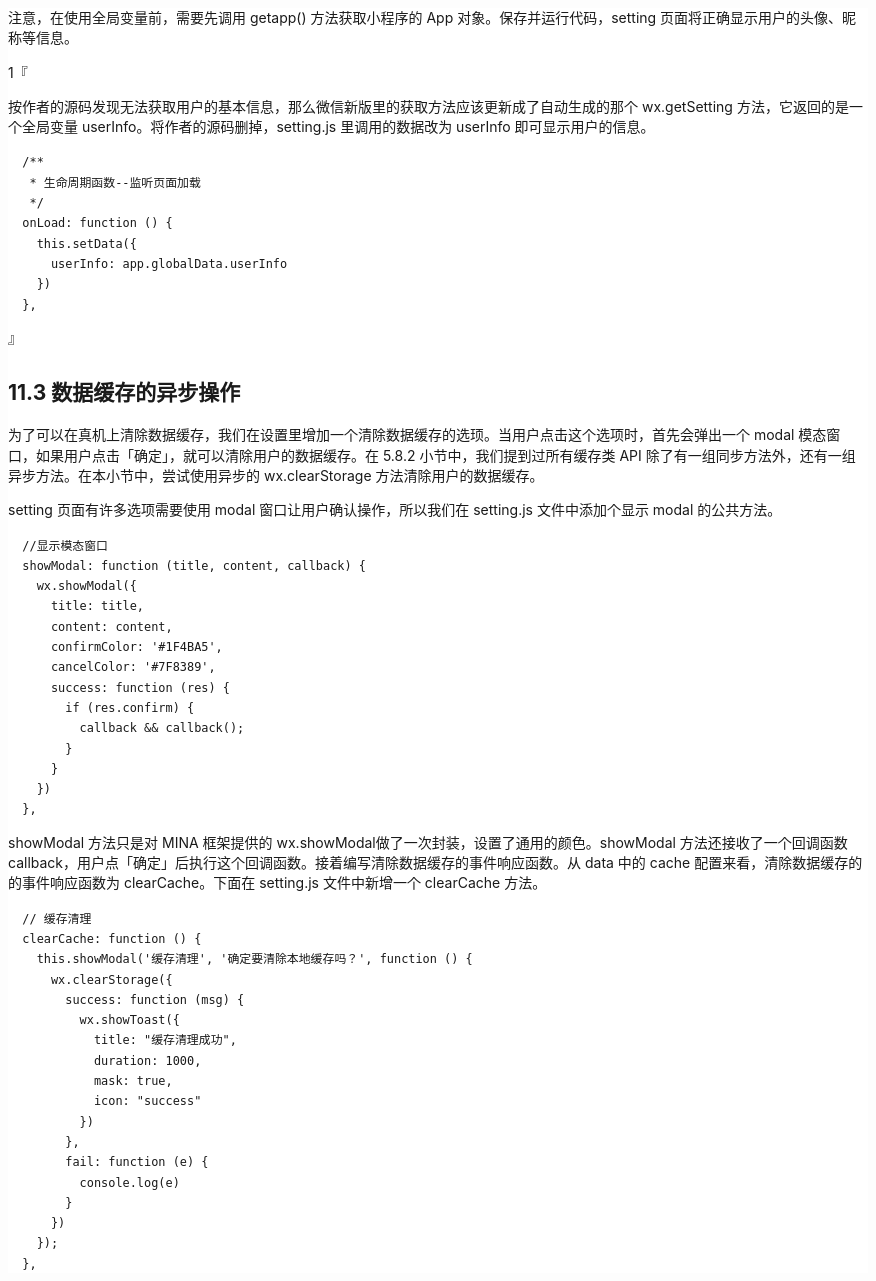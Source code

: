 注意，在使用全局变量前，需要先调用 getapp() 方法获取小程序的 App 对象。保存并运行代码，setting 页面将正确显示用户的头像、昵称等信息。

1『

按作者的源码发现无法获取用户的基本信息，那么微信新版里的获取方法应该更新成了自动生成的那个 wx.getSetting 方法，它返回的是一个全局变量 userInfo。将作者的源码删掉，setting.js 里调用的数据改为 userInfo 即可显示用户的信息。

```
  /**
   * 生命周期函数--监听页面加载
   */
  onLoad: function () {
    this.setData({
      userInfo: app.globalData.userInfo
    })
  },
```

』

## 11.3 数据缓存的异步操作

为了可以在真机上清除数据缓存，我们在设置里增加一个清除数据缓存的选顼。当用户点击这个选项时，首先会弹出一个 modal 模态窗口，如果用户点击「确定」，就可以清除用户的数据缓存。在 5.8.2 小节中，我们提到过所有缓存类 API 除了有一组同步方法外，还有一组异步方法。在本小节中，尝试使用异步的 wx.clearStorage 方法清除用户的数据缓存。

setting 页面有许多选项需要使用 modal 窗口让用户确认操作，所以我们在 setting.js 文件中添加个显示 modal 的公共方法。

```
  //显示模态窗口
  showModal: function (title, content, callback) {
    wx.showModal({
      title: title,
      content: content,
      confirmColor: '#1F4BA5',
      cancelColor: '#7F8389',
      success: function (res) {
        if (res.confirm) {
          callback && callback();
        }
      }
    })
  },
```

showModal 方法只是对 MINA 框架提供的 wx.showModal做了一次封装，设置了通用的颜色。showModal 方法还接收了一个回调函数 callback，用户点「确定」后执行这个回调函数。接着编写清除数据缓存的事件响应函数。从 data 中的 cache 配置来看，清除数据缓存的的事件响应函数为 clearCache。下面在 setting.js 文件中新增一个 clearCache 方法。

```
  // 缓存清理
  clearCache: function () {
    this.showModal('缓存清理', '确定要清除本地缓存吗？', function () {
      wx.clearStorage({
        success: function (msg) {
          wx.showToast({
            title: "缓存清理成功",
            duration: 1000,
            mask: true,
            icon: "success"
          })
        },
        fail: function (e) {
          console.log(e)
        }
      })
    });
  },
```
